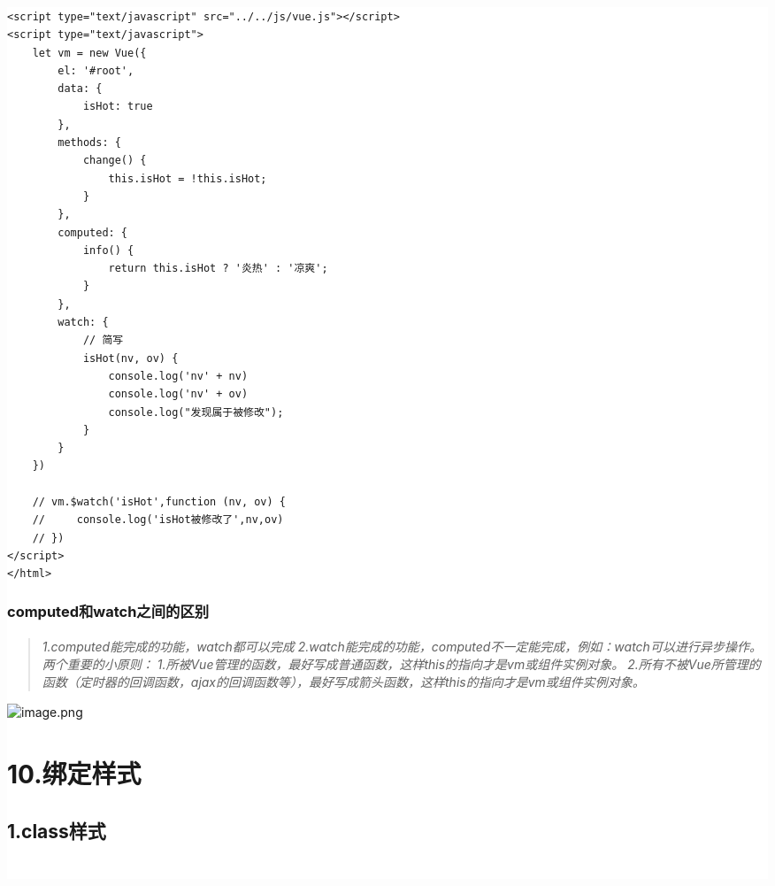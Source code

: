 ```vue
<script type="text/javascript" src="../../js/vue.js"></script>
<script type="text/javascript">
    let vm = new Vue({
        el: '#root',
        data: {
            isHot: true
        },
        methods: {
            change() {
                this.isHot = !this.isHot;
            }
        },
        computed: {
            info() {
                return this.isHot ? '炎热' : '凉爽';
            }
        },
        watch: {
            // 简写
            isHot(nv, ov) {
                console.log('nv' + nv)
                console.log('nv' + ov)
                console.log("发现属于被修改");
            }
        }
    })

    // vm.$watch('isHot',function (nv, ov) {
    //     console.log('isHot被修改了',nv,ov)
    // })
</script>
</html>
```
### computed和watch之间的区别
>  _1.computed能完成的功能，watch都可以完成
2.watch能完成的功能，computed不一定能完成，例如：watch可以进行异步操作。
两个重要的小原则：
1.所被Vue管理的函数，最好写成普通函数，这样this的指向才是vm或组件实例对象。
2.所有不被Vue所管理的函数（定时器的回调函数，ajax的回调函数等），最好写成箭头函数，这样this的指向才是vm或组件实例对象。_

 ![image.png](https://cdn.nlark.com/yuque/0/2022/png/25635684/1646385913427-6018c50b-5d09-4bff-9b60-e627a8d41c94.png#clientId=u8f57a6b3-758f-4&crop=0&crop=0&crop=1&crop=1&from=paste&height=232&id=u0bd6763d&margin=%5Bobject%20Object%5D&name=image.png&originHeight=464&originWidth=1374&originalType=binary&ratio=1&rotation=0&showTitle=false&size=519463&status=done&style=none&taskId=ud6c79bc5-abfa-491c-8ff6-dbb9a6e2015&title=&width=687)
​

# 10.绑定样式
## 1.class样式
​
